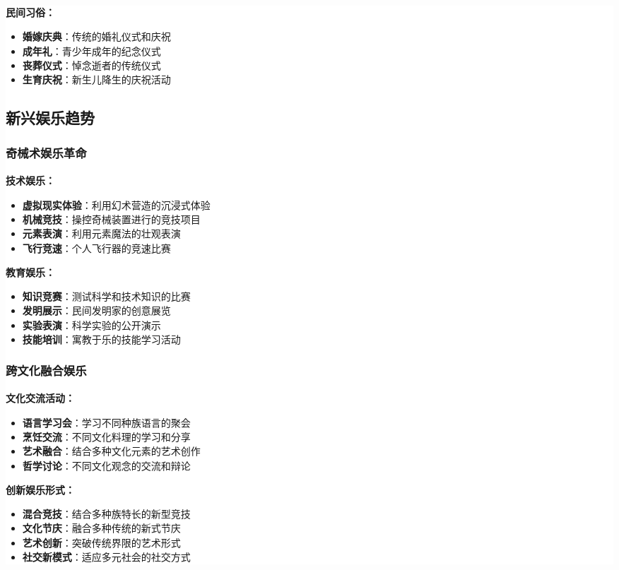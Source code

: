 **民间习俗：**
- **婚嫁庆典**：传统的婚礼仪式和庆祝
- **成年礼**：青少年成年的纪念仪式
- **丧葬仪式**：悼念逝者的传统仪式
- **生育庆祝**：新生儿降生的庆祝活动

## 新兴娱乐趋势

### 奇械术娱乐革命
**技术娱乐：**
- **虚拟现实体验**：利用幻术营造的沉浸式体验
- **机械竞技**：操控奇械装置进行的竞技项目
- **元素表演**：利用元素魔法的壮观表演
- **飞行竞速**：个人飞行器的竞速比赛

**教育娱乐：**
- **知识竞赛**：测试科学和技术知识的比赛
- **发明展示**：民间发明家的创意展览
- **实验表演**：科学实验的公开演示
- **技能培训**：寓教于乐的技能学习活动

### 跨文化融合娱乐
**文化交流活动：**
- **语言学习会**：学习不同种族语言的聚会
- **烹饪交流**：不同文化料理的学习和分享
- **艺术融合**：结合多种文化元素的艺术创作
- **哲学讨论**：不同文化观念的交流和辩论

**创新娱乐形式：**
- **混合竞技**：结合多种族特长的新型竞技
- **文化节庆**：融合多种传统的新式节庆
- **艺术创新**：突破传统界限的艺术形式
- **社交新模式**：适应多元社会的社交方式